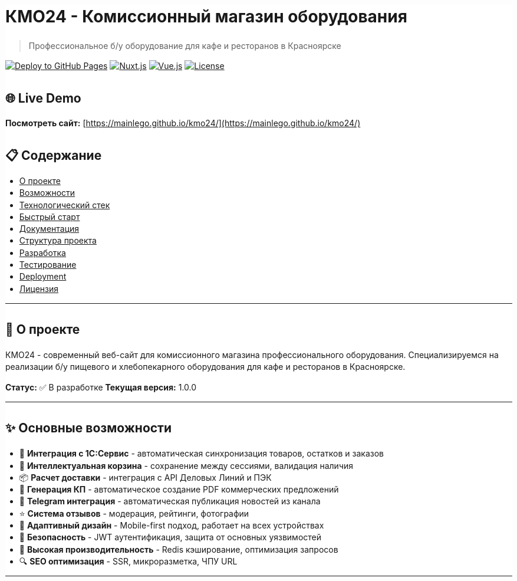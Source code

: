 # КМО24 - Комиссионный магазин оборудования

> Профессиональное б/у оборудование для кафе и ресторанов в Красноярске

[![Deploy to GitHub Pages](https://github.com/mainlego/kmo24/actions/workflows/deploy.yml/badge.svg)](https://github.com/mainlego/kmo24/actions/workflows/deploy.yml)
[![Nuxt.js](https://img.shields.io/badge/Nuxt.js-3.19-00DC82.svg)](https://nuxt.com/)
[![Vue.js](https://img.shields.io/badge/Vue.js-3.5-4FC08D.svg)](https://vuejs.org/)
[![License](https://img.shields.io/badge/License-Proprietary-red.svg)]()

## 🌐 Live Demo

**Посмотреть сайт:** [https://mainlego.github.io/kmo24/](https://mainlego.github.io/kmo24/)

## 📋 Содержание

- [О проекте](#о-проекте)
- [Возможности](#основные-возможности)
- [Технологический стек](#технологический-стек)
- [Быстрый старт](#быстрый-старт)
- [Документация](#документация)
- [Структура проекта](#структура-проекта)
- [Разработка](#разработка)
- [Тестирование](#тестирование)
- [Deployment](#deployment)
- [Лицензия](#лицензия)

---

## 🎯 О проекте

КМО24 - современный веб-сайт для комиссионного магазина профессионального оборудования. Специализируемся на реализации б/у пищевого и хлебопекарного оборудования для кафе и ресторанов в Красноярске.

**Статус:** ✅ В разработке
**Текущая версия:** 1.0.0

---

## ✨ Основные возможности

- 🔄 **Интеграция с 1С:Сервис** - автоматическая синхронизация товаров, остатков и заказов
- 🛒 **Интеллектуальная корзина** - сохранение между сессиями, валидация наличия
- 📦 **Расчет доставки** - интеграция с API Деловых Линий и ПЭК
- 📄 **Генерация КП** - автоматическое создание PDF коммерческих предложений
- 📱 **Telegram интеграция** - автоматическая публикация новостей из канала
- ⭐ **Система отзывов** - модерация, рейтинги, фотографии
- 🎨 **Адаптивный дизайн** - Mobile-first подход, работает на всех устройствах
- 🔐 **Безопасность** - JWT аутентификация, защита от основных уязвимостей
- 🚀 **Высокая производительность** - Redis кэширование, оптимизация запросов
- 🔍 **SEO оптимизация** - SSR, микроразметка, ЧПУ URL

---